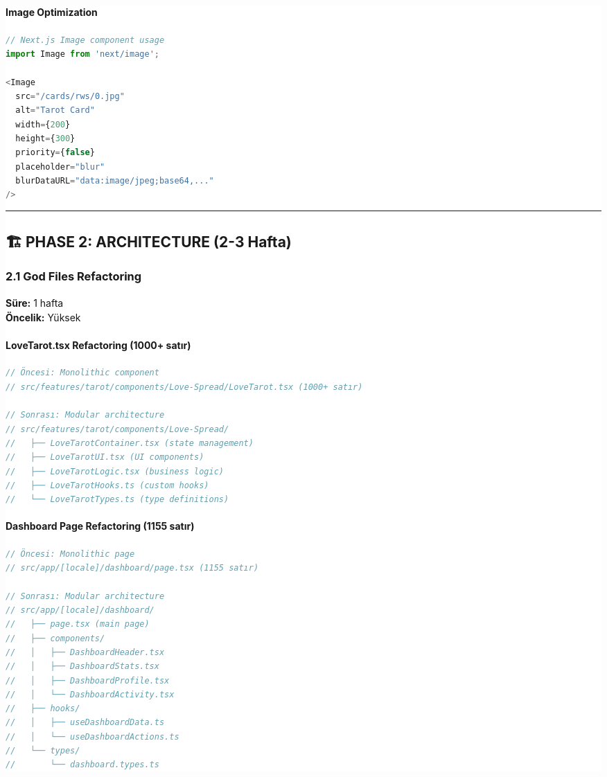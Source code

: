 #### Image Optimization
```typescript
// Next.js Image component usage
import Image from 'next/image';

<Image
  src="/cards/rws/0.jpg"
  alt="Tarot Card"
  width={200}
  height={300}
  priority={false}
  placeholder="blur"
  blurDataURL="data:image/jpeg;base64,..."
/>
```

---

## 🏗️ PHASE 2: ARCHITECTURE (2-3 Hafta)

### 2.1 God Files Refactoring
**Süre:** 1 hafta  
**Öncelik:** Yüksek

#### LoveTarot.tsx Refactoring (1000+ satır)
```typescript
// Öncesi: Monolithic component
// src/features/tarot/components/Love-Spread/LoveTarot.tsx (1000+ satır)

// Sonrası: Modular architecture
// src/features/tarot/components/Love-Spread/
//   ├── LoveTarotContainer.tsx (state management)
//   ├── LoveTarotUI.tsx (UI components)
//   ├── LoveTarotLogic.tsx (business logic)
//   ├── LoveTarotHooks.ts (custom hooks)
//   └── LoveTarotTypes.ts (type definitions)
```

#### Dashboard Page Refactoring (1155 satır)
```typescript
// Öncesi: Monolithic page
// src/app/[locale]/dashboard/page.tsx (1155 satır)

// Sonrası: Modular architecture
// src/app/[locale]/dashboard/
//   ├── page.tsx (main page)
//   ├── components/
//   │   ├── DashboardHeader.tsx
//   │   ├── DashboardStats.tsx
//   │   ├── DashboardProfile.tsx
//   │   └── DashboardActivity.tsx
//   ├── hooks/
//   │   ├── useDashboardData.ts
//   │   └── useDashboardActions.ts
//   └── types/
//       └── dashboard.types.ts
```
